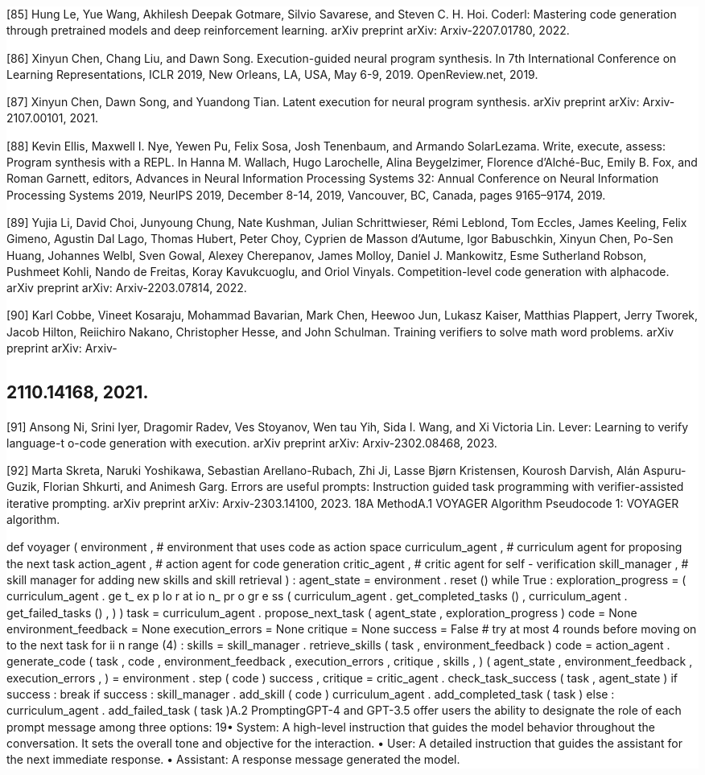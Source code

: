 [85] Hung Le, Yue Wang, Akhilesh Deepak Gotmare, Silvio Savarese, and Steven C. H. Hoi. Coderl: Mastering code generation through pretrained models and deep reinforcement learning. arXiv preprint arXiv: Arxiv-2207.01780, 2022.

[86] Xinyun Chen, Chang Liu, and Dawn Song. Execution-guided neural program synthesis. In 7th International Conference on Learning Representations, ICLR 2019, New Orleans, LA, USA, May 6-9, 2019. OpenReview.net, 2019.

[87] Xinyun Chen, Dawn Song, and Yuandong Tian. Latent execution for neural program synthesis. arXiv preprint arXiv: Arxiv-2107.00101, 2021.

[88] Kevin Ellis, Maxwell I. Nye, Yewen Pu, Felix Sosa, Josh Tenenbaum, and Armando SolarLezama. Write, execute, assess: Program synthesis with a REPL. In Hanna M. Wallach, Hugo Larochelle, Alina Beygelzimer, Florence d’Alché-Buc, Emily B. Fox, and Roman Garnett, editors, Advances in Neural Information Processing Systems 32: Annual Conference on Neural Information Processing Systems 2019, NeurIPS 2019, December 8-14, 2019, Vancouver, BC, Canada, pages 9165–9174, 2019.

[89] Yujia Li, David Choi, Junyoung Chung, Nate Kushman, Julian Schrittwieser, Rémi Leblond, Tom Eccles, James Keeling, Felix Gimeno, Agustin Dal Lago, Thomas Hubert, Peter Choy, Cyprien de Masson d’Autume, Igor Babuschkin, Xinyun Chen, Po-Sen Huang, Johannes Welbl, Sven Gowal, Alexey Cherepanov, James Molloy, Daniel J. Mankowitz, Esme Sutherland Robson, Pushmeet Kohli, Nando de Freitas, Koray Kavukcuoglu, and Oriol Vinyals. Competition-level code generation with alphacode. arXiv preprint arXiv: Arxiv-2203.07814, 2022.

[90] Karl Cobbe, Vineet Kosaraju, Mohammad Bavarian, Mark Chen, Heewoo Jun, Lukasz Kaiser, Matthias Plappert, Jerry Tworek, Jacob Hilton, Reiichiro Nakano, Christopher Hesse, and John Schulman. Training verifiers to solve math word problems. arXiv preprint arXiv: Arxiv-

## 2110.14168, 2021.

[91] Ansong Ni, Srini Iyer, Dragomir Radev, Ves Stoyanov, Wen tau Yih, Sida I. Wang, and Xi Victoria Lin. Lever: Learning to verify language-t o-code generation with execution. arXiv preprint arXiv: Arxiv-2302.08468, 2023.

[92] Marta Skreta, Naruki Yoshikawa, Sebastian Arellano-Rubach, Zhi Ji, Lasse Bjørn Kristensen, Kourosh Darvish, Alán Aspuru-Guzik, Florian Shkurti, and Animesh Garg. Errors are useful prompts: Instruction guided task programming with verifier-assisted iterative prompting. arXiv preprint arXiv: Arxiv-2303.14100, 2023. 18A MethodA.1 VOYAGER Algorithm Pseudocode 1: VOYAGER algorithm.

def voyager ( environment , # environment that uses code as action space curriculum_agent , # curriculum agent for proposing the next task action_agent , # action agent for code generation critic_agent , # critic agent for self - verification skill_manager , # skill manager for adding new skills and skill retrieval ) : agent_state = environment . reset () while True : exploration_progress = ( curriculum_agent . ge t_ ex p lo r at io n_ pr o gr e ss ( curriculum_agent . get_completed_tasks () , curriculum_agent . get_failed_tasks () , ) ) task = curriculum_agent . propose_next_task ( agent_state , exploration_progress ) code = None environment_feedback = None execution_errors = None critique = None success = False # try at most 4 rounds before moving on to the next task for ii n range (4) : skills = skill_manager . retrieve_skills ( task , environment_feedback ) code = action_agent . generate_code ( task , code , environment_feedback , execution_errors , critique , skills , ) ( agent_state , environment_feedback , execution_errors , ) = environment . step ( code ) success , critique = critic_agent . check_task_success ( task , agent_state ) if success : break if success : skill_manager . add_skill ( code ) curriculum_agent . add_completed_task ( task ) else : curriculum_agent . add_failed_task ( task )A.2 PromptingGPT-4 and GPT-3.5 offer users the ability to designate the role of each prompt message among three options: 19• System: A high-level instruction that guides the model behavior throughout the conversation. It sets the overall tone and objective for the interaction. • User: A detailed instruction that guides the assistant for the next immediate response. • Assistant: A response message generated the model.
